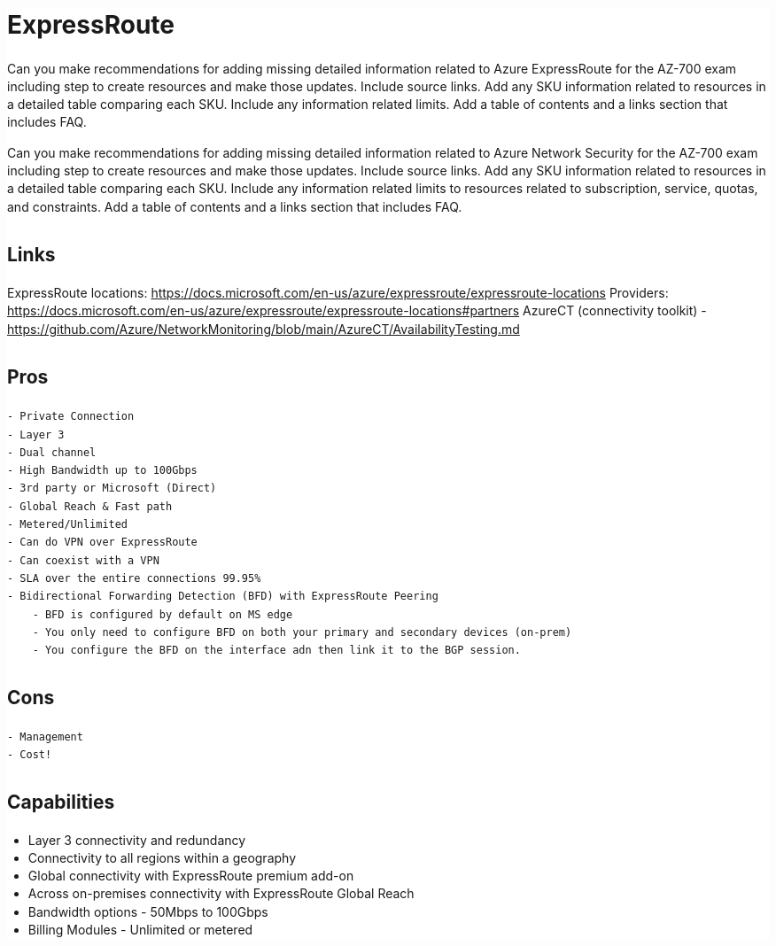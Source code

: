 # ExpressRoute

Can you make recommendations for adding missing detailed information related to Azure ExpressRoute for the AZ-700 exam including step to create resources and make those updates. Include source links. Add any SKU information related to resources in a detailed table comparing each SKU. Include any information related limits. Add a table of contents and a links section that includes FAQ.

Can you make recommendations for adding missing detailed information related to Azure Network Security for the AZ-700 exam including step to create resources and make those updates. Include source links. Add any SKU information related to resources in a detailed table comparing each SKU. Include any information related limits to resources related to subscription, service, quotas, and constraints. Add a table of contents and a links section that includes FAQ.

## Links

ExpressRoute locations: https://docs.microsoft.com/en-us/azure/expressroute/expressroute-locations
Providers: https://docs.microsoft.com/en-us/azure/expressroute/expressroute-locations#partners
AzureCT (connectivity toolkit) - https://github.com/Azure/NetworkMonitoring/blob/main/AzureCT/AvailabilityTesting.md

## Pros

	- Private Connection
	- Layer 3
	- Dual channel
	- High Bandwidth up to 100Gbps
	- 3rd party or Microsoft (Direct)
	- Global Reach & Fast path
	- Metered/Unlimited
	- Can do VPN over ExpressRoute
	- Can coexist with a VPN
	- SLA over the entire connections 99.95%
	- Bidirectional Forwarding Detection (BFD) with ExpressRoute Peering
		- BFD is configured by default on MS edge
		- You only need to configure BFD on both your primary and secondary devices (on-prem)
		- You configure the BFD on the interface adn then link it to the BGP session.

## Cons

	- Management
	- Cost!

## Capabilities

- Layer 3 connectivity and redundancy
- Connectivity to all regions within a geography
- Global connectivity with ExpressRoute premium add-on
- Across on-premises connectivity with ExpressRoute Global Reach
- Bandwidth options - 50Mbps to 100Gbps
- Billing Modules - Unlimited or metered

